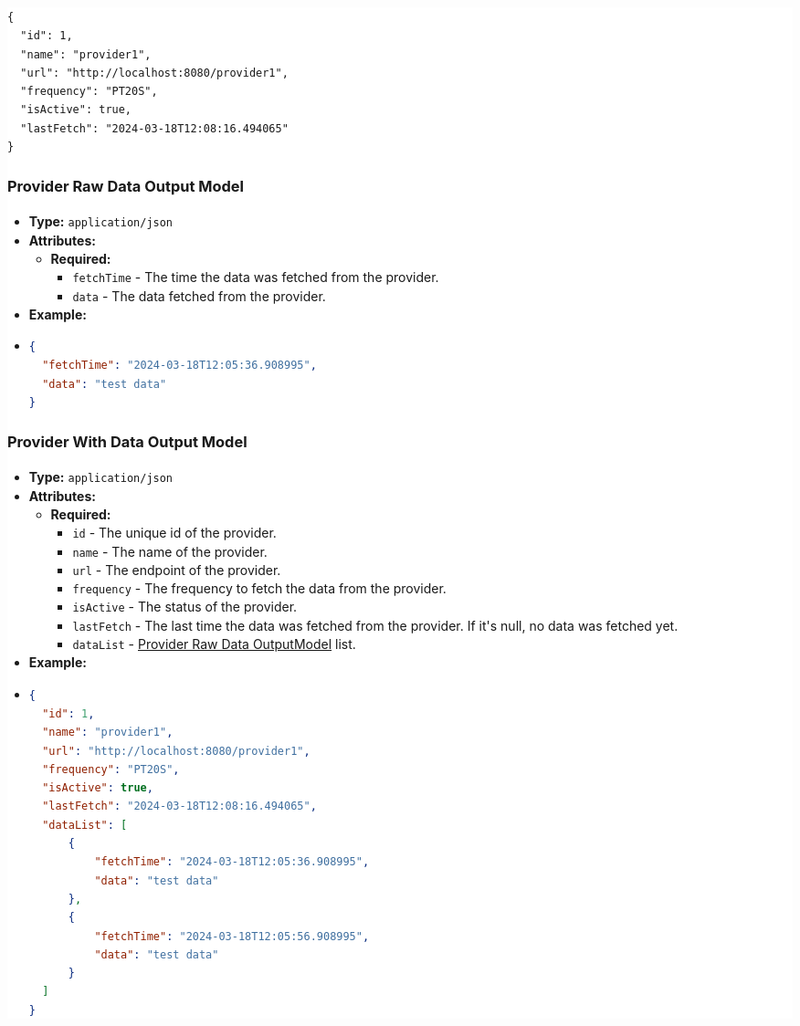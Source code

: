   ```
  {
    "id": 1,
    "name": "provider1",
    "url": "http://localhost:8080/provider1",
    "frequency": "PT20S",
    "isActive": true,
    "lastFetch": "2024-03-18T12:08:16.494065" 
  }
  ```
  
### Provider Raw Data Output Model

- **Type:** `application/json`
- **Attributes:**
    - **Required:**
        - `fetchTime` - The time the data was fetched from the provider.
        - `data` - The data fetched from the provider.
- **Example:**
- ```json
  {
    "fetchTime": "2024-03-18T12:05:36.908995",
    "data": "test data"
  }
  ```
  
### Provider With Data Output Model

- **Type:** `application/json`
- **Attributes:**
    - **Required:**
        - `id` - The unique id of the provider.
        - `name` - The name of the provider.
        - `url` - The endpoint of the provider.
        - `frequency` - The frequency to fetch the data from the provider.
        - `isActive` - The status of the provider.
        - `lastFetch` - The last time the data was fetched from the provider. If it's null, no data was fetched yet.
        - `dataList` - [Provider Raw Data OutputModel](#provider-raw-data-output-model) list.
- **Example:**
- ```json
  {
    "id": 1,
    "name": "provider1",
    "url": "http://localhost:8080/provider1",
    "frequency": "PT20S",
    "isActive": true,
    "lastFetch": "2024-03-18T12:08:16.494065",
    "dataList": [
        {
            "fetchTime": "2024-03-18T12:05:36.908995",
            "data": "test data"
        },
        {
            "fetchTime": "2024-03-18T12:05:56.908995",
            "data": "test data"
        }
    ]
  }
  ```
